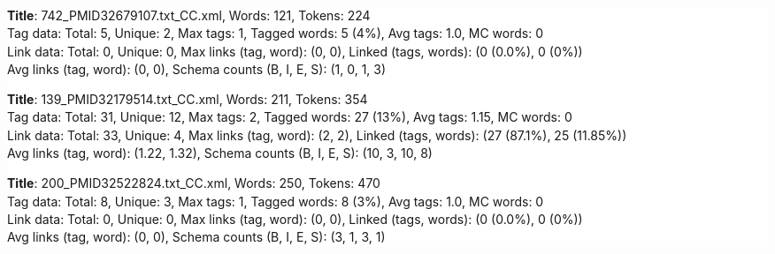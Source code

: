**Title**:
742_PMID32679107.txt_CC.xml,
Words: 121,
Tokens: 224\
Tag data:
Total: 5,
Unique: 2,
Max tags: 1,
Tagged words: 5 (4%),
Avg tags: 1.0,
MC words: 0\
Link data:
Total: 0,
Unique: 0,
Max links (tag, word): (0, 0),
Linked (tags, words): (0 (0.0%), 0 (0%))\
Avg links (tag, word): (0, 0),
Schema counts (B, I, E, S): (1, 0, 1, 3)

**Title**:
139_PMID32179514.txt_CC.xml,
Words: 211,
Tokens: 354\
Tag data:
Total: 31,
Unique: 12,
Max tags: 2,
Tagged words: 27 (13%),
Avg tags: 1.15,
MC words: 0\
Link data:
Total: 33,
Unique: 4,
Max links (tag, word): (2, 2),
Linked (tags, words): (27 (87.1%), 25 (11.85%))\
Avg links (tag, word): (1.22, 1.32),
Schema counts (B, I, E, S): (10, 3, 10, 8)

**Title**:
200_PMID32522824.txt_CC.xml,
Words: 250,
Tokens: 470\
Tag data:
Total: 8,
Unique: 3,
Max tags: 1,
Tagged words: 8 (3%),
Avg tags: 1.0,
MC words: 0\
Link data:
Total: 0,
Unique: 0,
Max links (tag, word): (0, 0),
Linked (tags, words): (0 (0.0%), 0 (0%))\
Avg links (tag, word): (0, 0),
Schema counts (B, I, E, S): (3, 1, 3, 1)
